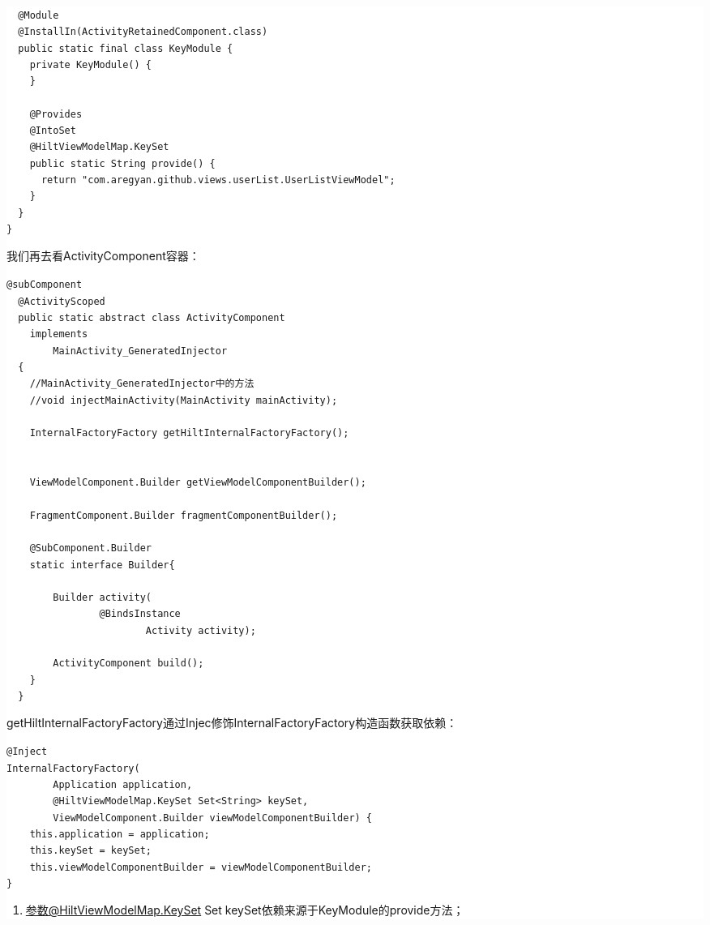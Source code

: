 	  @Module
	  @InstallIn(ActivityRetainedComponent.class)
	  public static final class KeyModule {
	    private KeyModule() {
	    }
	
	    @Provides
	    @IntoSet
	    @HiltViewModelMap.KeySet
	    public static String provide() {
	      return "com.aregyan.github.views.userList.UserListViewModel";
	    }
	  }
	}

我们再去看ActivityComponent容器：

	@subComponent
	  @ActivityScoped
	  public static abstract class ActivityComponent 
	  	implements
	  		MainActivity_GeneratedInjector
	  {
	  	//MainActivity_GeneratedInjector中的方法		
	  	//void injectMainActivity(MainActivity mainActivity);

		InternalFactoryFactory getHiltInternalFactoryFactory();

	  	
	  	ViewModelComponent.Builder getViewModelComponentBuilder();
	  	
	  	FragmentComponent.Builder fragmentComponentBuilder();
	  	
	  	@SubComponent.Builder
	  	static interface Builder{
	  		
	  		Builder activity(
	  				@BindsInstance
	  						Activity activity);
	 
	  		ActivityComponent build();
	  	}
	  }

getHiltInternalFactoryFactory通过Injec修饰InternalFactoryFactory构造函数获取依赖：

	@Inject
    InternalFactoryFactory(
            Application application,
            @HiltViewModelMap.KeySet Set<String> keySet,
            ViewModelComponent.Builder viewModelComponentBuilder) {
        this.application = application;
        this.keySet = keySet;
        this.viewModelComponentBuilder = viewModelComponentBuilder;
    }

1. 参数@HiltViewModelMap.KeySet Set<String> keySet依赖来源于KeyModule的provide方法；
